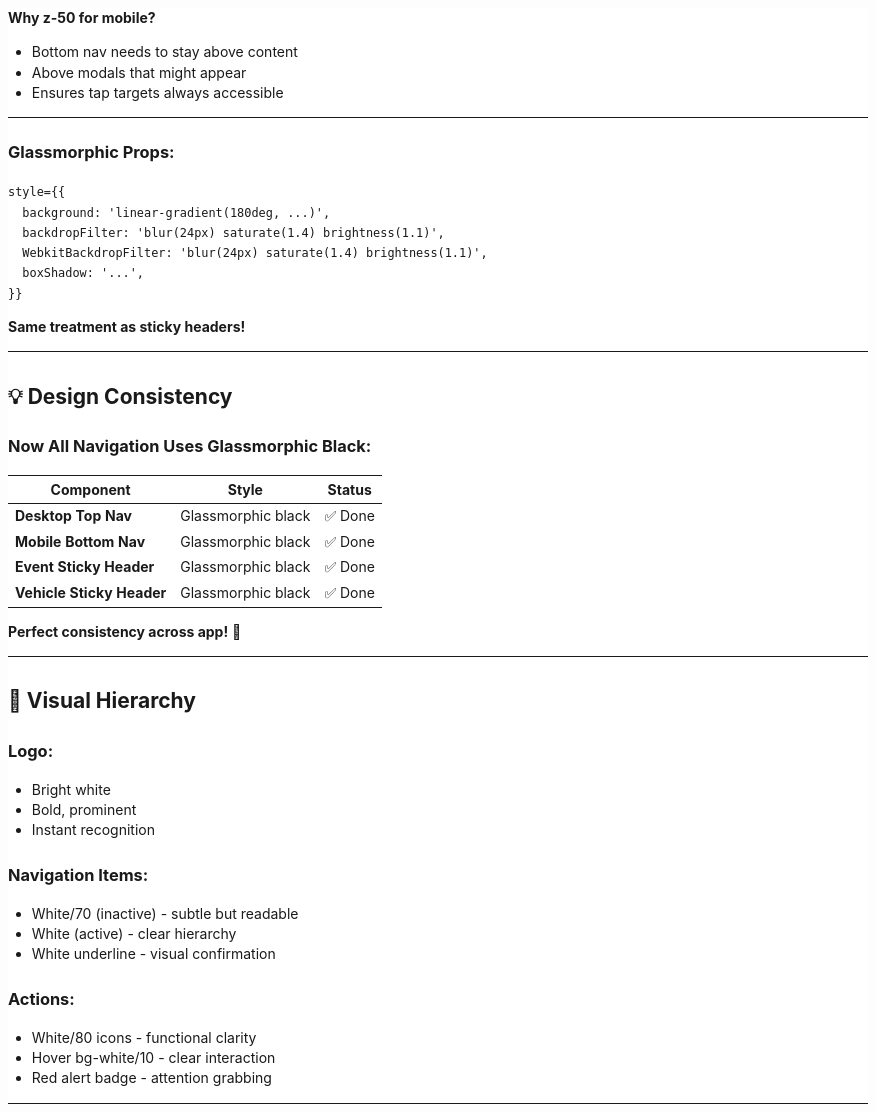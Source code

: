 **Why z-50 for mobile?**
- Bottom nav needs to stay above content
- Above modals that might appear
- Ensures tap targets always accessible

---

### **Glassmorphic Props:**
```tsx
style={{
  background: 'linear-gradient(180deg, ...)',
  backdropFilter: 'blur(24px) saturate(1.4) brightness(1.1)',
  WebkitBackdropFilter: 'blur(24px) saturate(1.4) brightness(1.1)',
  boxShadow: '...',
}}
```

**Same treatment as sticky headers!**

---

## 💡 Design Consistency

### **Now All Navigation Uses Glassmorphic Black:**

| Component | Style | Status |
|-----------|-------|--------|
| **Desktop Top Nav** | Glassmorphic black | ✅ Done |
| **Mobile Bottom Nav** | Glassmorphic black | ✅ Done |
| **Event Sticky Header** | Glassmorphic black | ✅ Done |
| **Vehicle Sticky Header** | Glassmorphic black | ✅ Done |

**Perfect consistency across app!** 🎯

---

## 🎨 Visual Hierarchy

### **Logo:**
- Bright white
- Bold, prominent
- Instant recognition

### **Navigation Items:**
- White/70 (inactive) - subtle but readable
- White (active) - clear hierarchy
- White underline - visual confirmation

### **Actions:**
- White/80 icons - functional clarity
- Hover bg-white/10 - clear interaction
- Red alert badge - attention grabbing

---